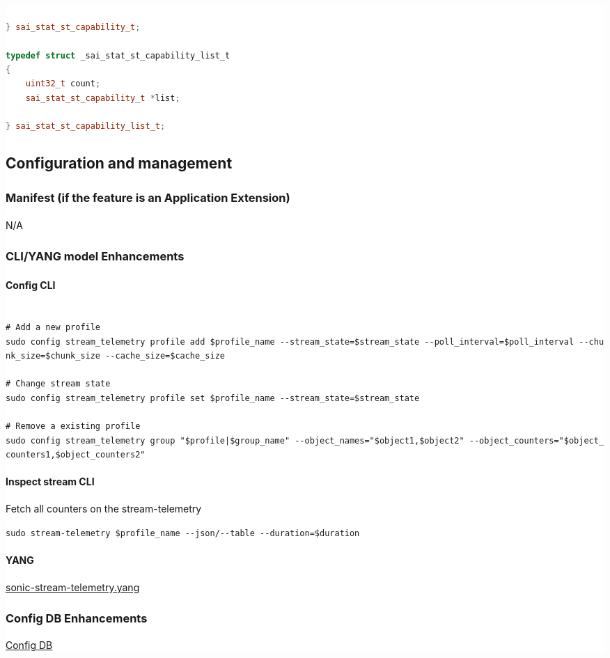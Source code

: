 ``` c++

} sai_stat_st_capability_t;

typedef struct _sai_stat_st_capability_list_t
{
    uint32_t count;
    sai_stat_st_capability_t *list;

} sai_stat_st_capability_list_t;

```

## Configuration and management

### Manifest (if the feature is an Application Extension)

N/A

### CLI/YANG model Enhancements

#### Config CLI

``` shell

# Add a new profile
sudo config stream_telemetry profile add $profile_name --stream_state=$stream_state --poll_interval=$poll_interval --chunk_size=$chunk_size --cache_size=$cache_size

# Change stream state
sudo config stream_telemetry profile set $profile_name --stream_state=$stream_state

# Remove a existing profile
sudo config stream_telemetry group "$profile|$group_name" --object_names="$object1,$object2" --object_counters="$object_counters1,$object_counters2"

```

#### Inspect stream CLI

Fetch all counters on the stream-telemetry

``` shell
sudo stream-telemetry $profile_name --json/--table --duration=$duration
```

#### YANG

[sonic-stream-telemetry.yang](sonic-stream-telemetry.yang)

### Config DB Enhancements

[Config DB](#config-db)
